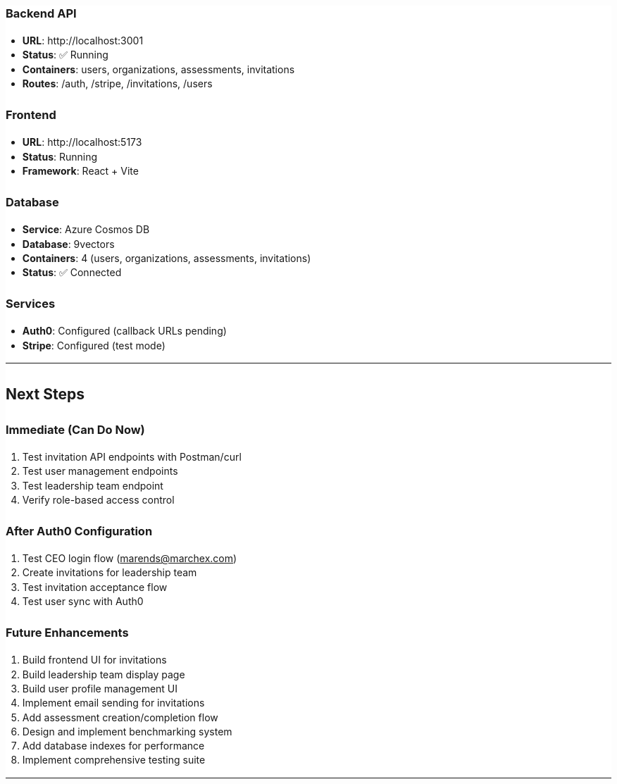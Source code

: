 ### Backend API
- **URL**: http://localhost:3001
- **Status**: ✅ Running
- **Containers**: users, organizations, assessments, invitations
- **Routes**: /auth, /stripe, /invitations, /users

### Frontend
- **URL**: http://localhost:5173
- **Status**: Running
- **Framework**: React + Vite

### Database
- **Service**: Azure Cosmos DB
- **Database**: 9vectors
- **Containers**: 4 (users, organizations, assessments, invitations)
- **Status**: ✅ Connected

### Services
- **Auth0**: Configured (callback URLs pending)
- **Stripe**: Configured (test mode)

---

## Next Steps

### Immediate (Can Do Now)
1. Test invitation API endpoints with Postman/curl
2. Test user management endpoints
3. Test leadership team endpoint
4. Verify role-based access control

### After Auth0 Configuration
1. Test CEO login flow (marends@marchex.com)
2. Create invitations for leadership team
3. Test invitation acceptance flow
4. Test user sync with Auth0

### Future Enhancements
1. Build frontend UI for invitations
2. Build leadership team display page
3. Build user profile management UI
4. Implement email sending for invitations
5. Add assessment creation/completion flow
6. Design and implement benchmarking system
7. Add database indexes for performance
8. Implement comprehensive testing suite

---
